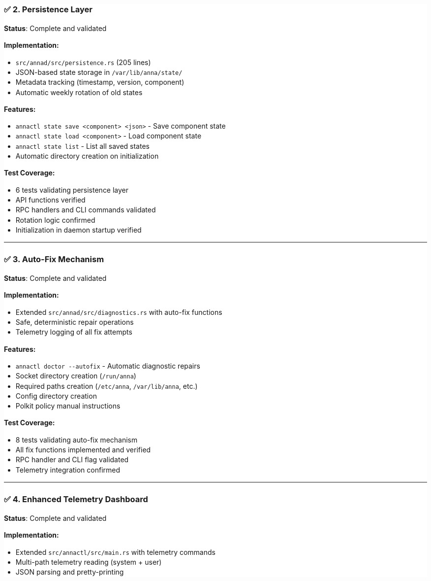 ### ✅ 2. Persistence Layer

**Status**: Complete and validated

**Implementation:**
- `src/annad/src/persistence.rs` (205 lines)
- JSON-based state storage in `/var/lib/anna/state/`
- Metadata tracking (timestamp, version, component)
- Automatic weekly rotation of old states

**Features:**
- `annactl state save <component> <json>` - Save component state
- `annactl state load <component>` - Load component state
- `annactl state list` - List all saved states
- Automatic directory creation on initialization

**Test Coverage:**
- 6 tests validating persistence layer
- API functions verified
- RPC handlers and CLI commands validated
- Rotation logic confirmed
- Initialization in daemon startup verified

---

### ✅ 3. Auto-Fix Mechanism

**Status**: Complete and validated

**Implementation:**
- Extended `src/annad/src/diagnostics.rs` with auto-fix functions
- Safe, deterministic repair operations
- Telemetry logging of all fix attempts

**Features:**
- `annactl doctor --autofix` - Automatic diagnostic repairs
- Socket directory creation (`/run/anna`)
- Required paths creation (`/etc/anna`, `/var/lib/anna`, etc.)
- Config directory creation
- Polkit policy manual instructions

**Test Coverage:**
- 8 tests validating auto-fix mechanism
- All fix functions implemented and verified
- RPC handler and CLI flag validated
- Telemetry integration confirmed

---

### ✅ 4. Enhanced Telemetry Dashboard

**Status**: Complete and validated

**Implementation:**
- Extended `src/annactl/src/main.rs` with telemetry commands
- Multi-path telemetry reading (system + user)
- JSON parsing and pretty-printing
